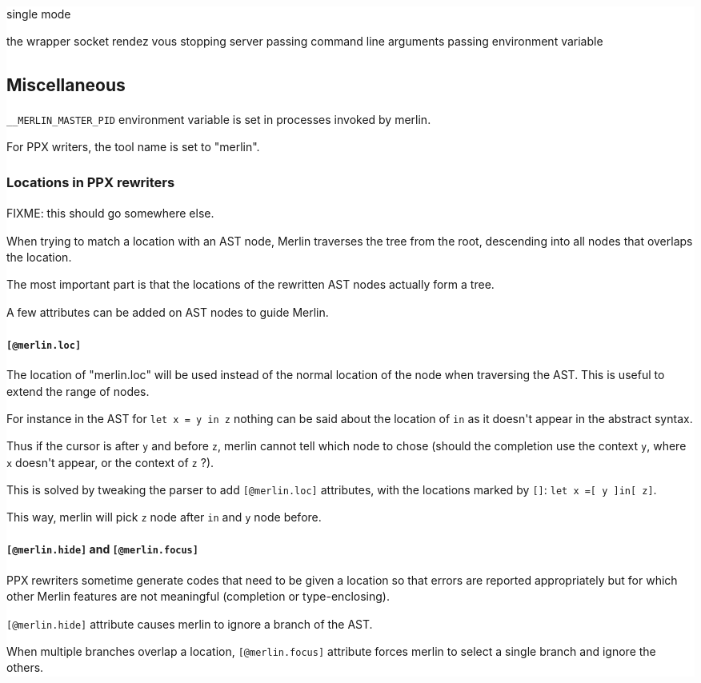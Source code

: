 single mode

the wrapper
socket rendez vous
stopping server
passing command line arguments
passing environment variable

## Miscellaneous

`__MERLIN_MASTER_PID` environment variable is set in processes invoked by
merlin.

For PPX writers, the tool name is set to "merlin".

### Locations in PPX rewriters

FIXME: this should go somewhere else.

When trying to match a location with an AST node, Merlin traverses the tree
from the root, descending into all nodes that overlaps the location.

The most important part is that the locations of the rewritten AST nodes
actually form a tree.

A few attributes can be added on AST nodes to guide Merlin.

#### `[@merlin.loc]`

The location of "merlin.loc" will be used instead of the normal location of the
node when traversing the AST.  This is useful to extend the range of nodes.

For instance in the AST for `let x = y in z` nothing can be said about the
location of `in` as it doesn't appear in the abstract syntax.

Thus if the cursor is after `y` and before `z`, merlin cannot tell which node
to chose (should the completion use the context `y`, where `x` doesn't appear,
or the context of `z` ?).

This is solved by tweaking the parser to add `[@merlin.loc]` attributes, with
the locations marked by `[]`: `let x =[ y ]in[ z]`.

This way, merlin will pick `z` node after `in` and `y` node before. 

#### `[@merlin.hide]` and `[@merlin.focus]`

PPX rewriters sometime generate codes that need to be given a location so that
errors are reported appropriately but for which other Merlin features are not
meaningful (completion or type-enclosing).

`[@merlin.hide]` attribute causes merlin to ignore a branch of the AST.

When multiple branches overlap a location, `[@merlin.focus]` attribute forces
merlin to select a single branch and ignore the others.

